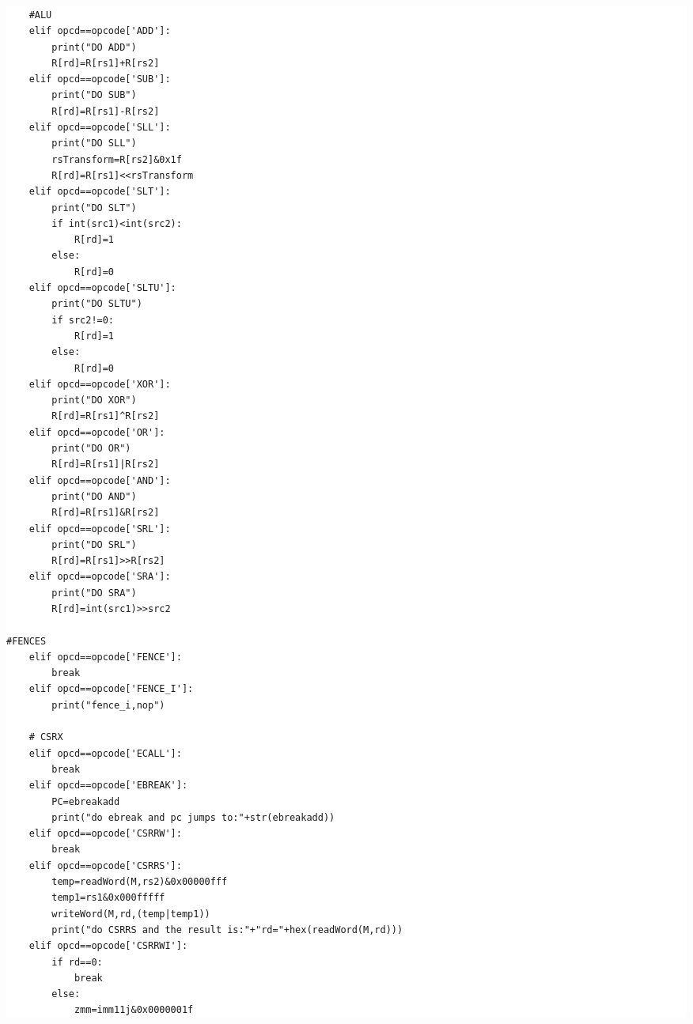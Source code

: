         #ALU
        elif opcd==opcode['ADD']:
            print("DO ADD")
            R[rd]=R[rs1]+R[rs2]
        elif opcd==opcode['SUB']:
            print("DO SUB")
            R[rd]=R[rs1]-R[rs2]
        elif opcd==opcode['SLL']:
            print("DO SLL")
            rsTransform=R[rs2]&0x1f
            R[rd]=R[rs1]<<rsTransform
        elif opcd==opcode['SLT']:
            print("DO SLT")
            if int(src1)<int(src2):
                R[rd]=1
            else:
                R[rd]=0
        elif opcd==opcode['SLTU']:
            print("DO SLTU")
            if src2!=0:
                R[rd]=1
            else:
                R[rd]=0
        elif opcd==opcode['XOR']:
            print("DO XOR")
            R[rd]=R[rs1]^R[rs2]
        elif opcd==opcode['OR']:
            print("DO OR")
            R[rd]=R[rs1]|R[rs2]
        elif opcd==opcode['AND']:
            print("DO AND")
            R[rd]=R[rs1]&R[rs2]
        elif opcd==opcode['SRL']:
            print("DO SRL")
            R[rd]=R[rs1]>>R[rs2]
        elif opcd==opcode['SRA']:
            print("DO SRA")
            R[rd]=int(src1)>>src2      
            
	#FENCES
        elif opcd==opcode['FENCE']:
            break
        elif opcd==opcode['FENCE_I']:
            print("fence_i,nop")
            			
        # CSRX
        elif opcd==opcode['ECALL']:
            break
        elif opcd==opcode['EBREAK']:
            PC=ebreakadd
            print("do ebreak and pc jumps to:"+str(ebreakadd))
        elif opcd==opcode['CSRRW']:
            break
        elif opcd==opcode['CSRRS']:
            temp=readWord(M,rs2)&0x00000fff
            temp1=rs1&0x000fffff
            writeWord(M,rd,(temp|temp1))
            print("do CSRRS and the result is:"+"rd="+hex(readWord(M,rd)))
        elif opcd==opcode['CSRRWI']:
            if rd==0:
                break
            else:
                zmm=imm11j&0x0000001f